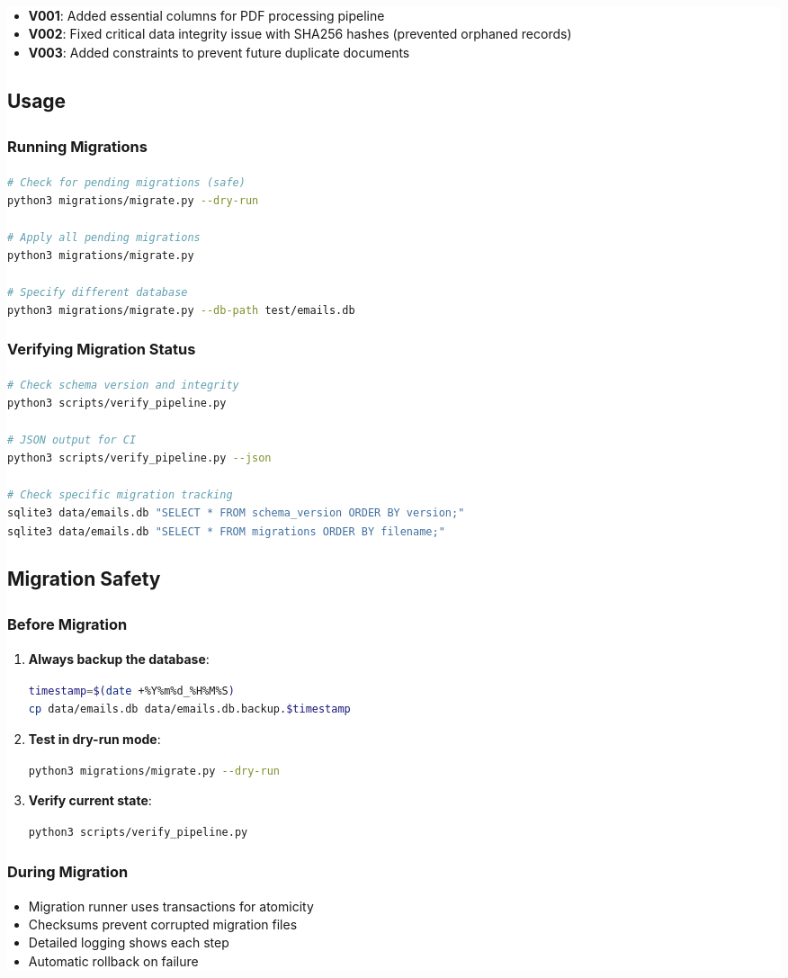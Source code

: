 - **V001**: Added essential columns for PDF processing pipeline
- **V002**: Fixed critical data integrity issue with SHA256 hashes (prevented orphaned records)
- **V003**: Added constraints to prevent future duplicate documents

## Usage

### Running Migrations

```bash
# Check for pending migrations (safe)
python3 migrations/migrate.py --dry-run

# Apply all pending migrations
python3 migrations/migrate.py

# Specify different database
python3 migrations/migrate.py --db-path test/emails.db
```

### Verifying Migration Status

```bash
# Check schema version and integrity
python3 scripts/verify_pipeline.py

# JSON output for CI
python3 scripts/verify_pipeline.py --json

# Check specific migration tracking
sqlite3 data/emails.db "SELECT * FROM schema_version ORDER BY version;"
sqlite3 data/emails.db "SELECT * FROM migrations ORDER BY filename;"
```

## Migration Safety

### Before Migration
1. **Always backup the database**:
   ```bash
   timestamp=$(date +%Y%m%d_%H%M%S)
   cp data/emails.db data/emails.db.backup.$timestamp
   ```

2. **Test in dry-run mode**:
   ```bash
   python3 migrations/migrate.py --dry-run
   ```

3. **Verify current state**:
   ```bash
   python3 scripts/verify_pipeline.py
   ```

### During Migration
- Migration runner uses transactions for atomicity
- Checksums prevent corrupted migration files
- Detailed logging shows each step
- Automatic rollback on failure
